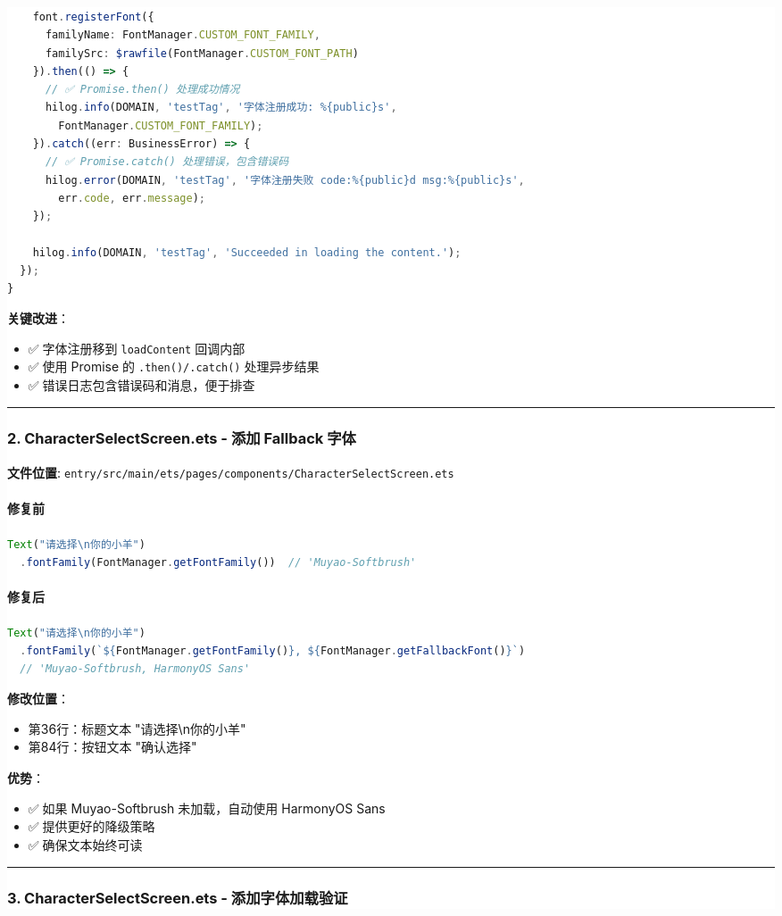 ```typescript
    font.registerFont({
      familyName: FontManager.CUSTOM_FONT_FAMILY,
      familySrc: $rawfile(FontManager.CUSTOM_FONT_PATH)
    }).then(() => {
      // ✅ Promise.then() 处理成功情况
      hilog.info(DOMAIN, 'testTag', '字体注册成功: %{public}s', 
        FontManager.CUSTOM_FONT_FAMILY);
    }).catch((err: BusinessError) => {
      // ✅ Promise.catch() 处理错误，包含错误码
      hilog.error(DOMAIN, 'testTag', '字体注册失败 code:%{public}d msg:%{public}s', 
        err.code, err.message);
    });
    
    hilog.info(DOMAIN, 'testTag', 'Succeeded in loading the content.');
  });
}
```

**关键改进**：
- ✅ 字体注册移到 `loadContent` 回调内部
- ✅ 使用 Promise 的 `.then()/.catch()` 处理异步结果
- ✅ 错误日志包含错误码和消息，便于排查

---

### 2. CharacterSelectScreen.ets - 添加 Fallback 字体

**文件位置**: `entry/src/main/ets/pages/components/CharacterSelectScreen.ets`

#### 修复前
```typescript
Text("请选择\n你的小羊")
  .fontFamily(FontManager.getFontFamily())  // 'Muyao-Softbrush'
```

#### 修复后
```typescript
Text("请选择\n你的小羊")
  .fontFamily(`${FontManager.getFontFamily()}, ${FontManager.getFallbackFont()}`)
  // 'Muyao-Softbrush, HarmonyOS Sans'
```

**修改位置**：
- 第36行：标题文本 "请选择\n你的小羊"
- 第84行：按钮文本 "确认选择"

**优势**：
- ✅ 如果 Muyao-Softbrush 未加载，自动使用 HarmonyOS Sans
- ✅ 提供更好的降级策略
- ✅ 确保文本始终可读

---

### 3. CharacterSelectScreen.ets - 添加字体加载验证
